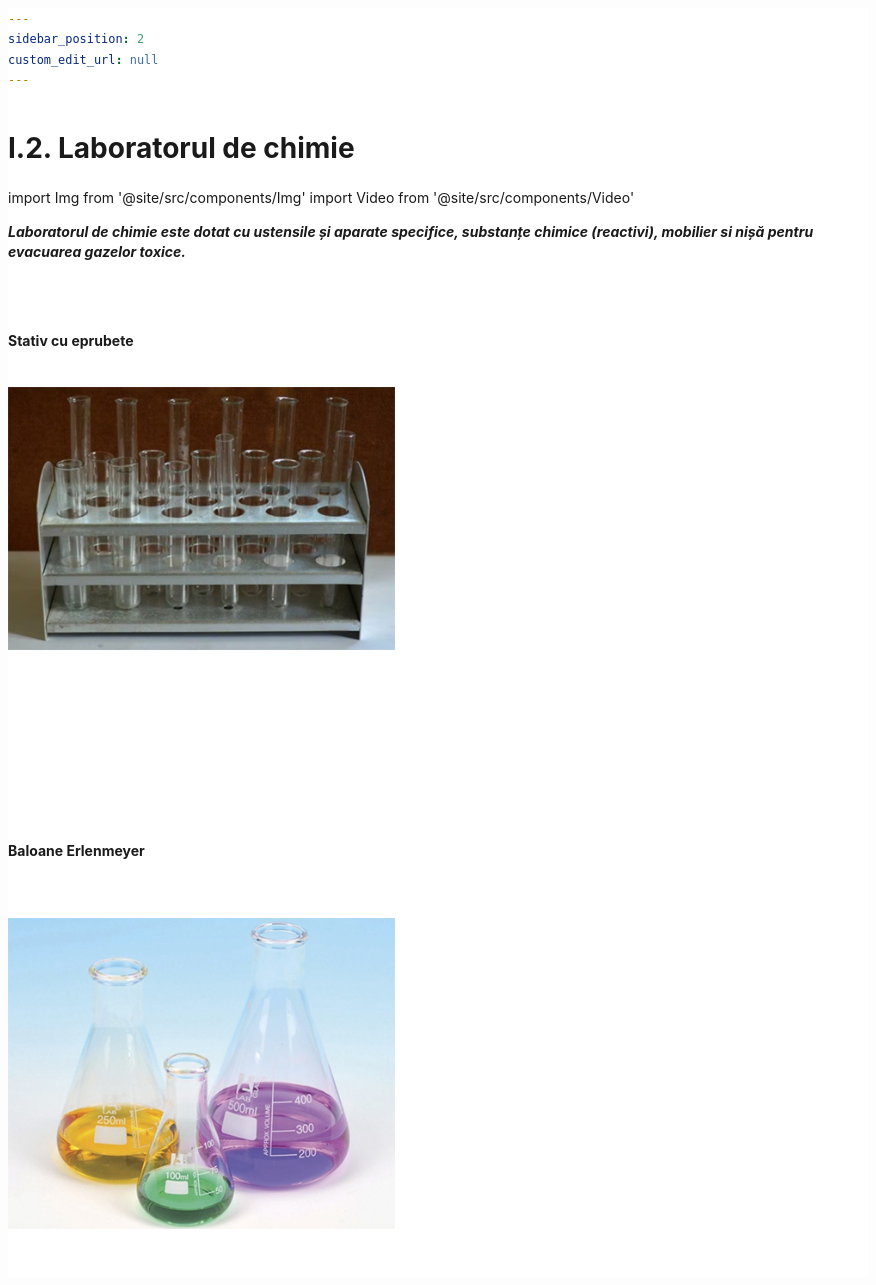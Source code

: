 ```yaml
---
sidebar_position: 2
custom_edit_url: null
---
```


# I.2. Laboratorul de chimie




import Img from '@site/src/components/Img'
import Video from '@site/src/components/Video'




<div class="alert alert--warning" role="alert">

***Laboratorul de chimie este dotat cu ustensile și aparate specifice, substanțe chimice (reactivi), mobilier si nișă pentru evacuarea gazelor toxice.***


<br></br>

**Stativ cu eprubete**

<Img className="img-responsive4" src="chimie/clasa7/capitolul1/I-2-laboratorul-de-chimie-poza1-stativ-cu-eprubete.png" width="1000" height="306" lazy={false} />

<br></br>
<br></br>

<br></br>

**Baloane Erlenmeyer**


<Img className="img-responsive4" src="chimie/clasa7/capitolul1/I-2-laboratorul-de-chimie-poza2-baloane-erlenmeyer.png" width="1000" height="397" lazy={false} />
